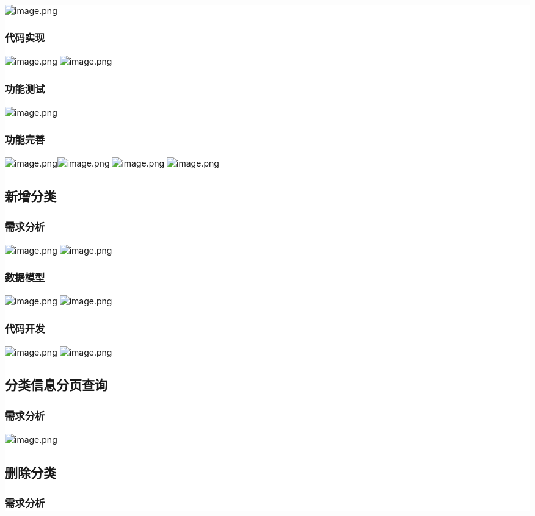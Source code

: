 ![image.png](https://cdn.nlark.com/yuque/0/2023/png/38624107/1691023661637-9a7776a9-9321-4fbe-9ec5-e4a8dd7e4133.png#averageHue=%23f8f6f9&clientId=u13cfae38-bdf0-4&from=paste&height=334&id=u61978403&originHeight=334&originWidth=774&originalType=binary&ratio=1&rotation=0&showTitle=false&size=168766&status=done&style=none&taskId=uf25f5880-fae0-4fa4-bd99-f1781c1da07&title=&width=774)
### 代码实现
![image.png](https://cdn.nlark.com/yuque/0/2023/png/38624107/1691023810471-fa351758-f134-4e29-ab5c-0e0d5a4df0af.png#averageHue=%23f7f5f8&clientId=u13cfae38-bdf0-4&from=paste&height=164&id=u69669759&originHeight=164&originWidth=728&originalType=binary&ratio=1&rotation=0&showTitle=false&size=81106&status=done&style=none&taskId=ucf894cf3-4724-48bc-861a-642d9e818aa&title=&width=728)
![image.png](https://cdn.nlark.com/yuque/0/2023/png/38624107/1691024004376-bfcf61cf-81de-46c3-b631-9a315b0ef888.png#averageHue=%23fbf9fb&clientId=u13cfae38-bdf0-4&from=paste&height=354&id=u700c1ddc&originHeight=354&originWidth=741&originalType=binary&ratio=1&rotation=0&showTitle=false&size=132719&status=done&style=none&taskId=ufe0c0818-bd23-45ed-b7b2-c2eb957eb88&title=&width=741)
### 功能测试
![image.png](https://cdn.nlark.com/yuque/0/2023/png/38624107/1691025086292-2356e987-efa6-4892-97f7-40742bcce64b.png#averageHue=%23faf8fa&clientId=u13cfae38-bdf0-4&from=paste&height=347&id=u5908eff7&originHeight=347&originWidth=759&originalType=binary&ratio=1&rotation=0&showTitle=false&size=113264&status=done&style=none&taskId=u9ce1dbb3-ac74-4c90-9041-b4c6eca7138&title=&width=759)
### 功能完善
![image.png](https://cdn.nlark.com/yuque/0/2023/png/38624107/1691025103885-ea3989b7-252a-45e0-8d79-302de2e99f6c.png#averageHue=%23f3f1f3&clientId=u13cfae38-bdf0-4&from=paste&height=162&id=uab1a96ac&originHeight=162&originWidth=770&originalType=binary&ratio=1&rotation=0&showTitle=false&size=114836&status=done&style=none&taskId=u6b3d9959-b600-4577-8748-7dce5aebf25&title=&width=770)![image.png](https://cdn.nlark.com/yuque/0/2023/png/38624107/1691025140960-b142d066-5a9f-49e2-96b8-088c9d06809b.png#averageHue=%23f7f5f7&clientId=u13cfae38-bdf0-4&from=paste&height=346&id=u4331b848&originHeight=346&originWidth=761&originalType=binary&ratio=1&rotation=0&showTitle=false&size=201054&status=done&style=none&taskId=uaa6730e0-c0cc-4177-87de-28b1ba5d075&title=&width=761)
![image.png](https://cdn.nlark.com/yuque/0/2023/png/38624107/1691026126319-03902377-cb0e-4a26-aa21-86dced21d011.png#averageHue=%23f4f1f4&clientId=u13cfae38-bdf0-4&from=paste&height=338&id=uaade4d40&originHeight=338&originWidth=767&originalType=binary&ratio=1&rotation=0&showTitle=false&size=185731&status=done&style=none&taskId=uf7b3df91-db76-49a2-b091-cdcc5b464f2&title=&width=767)
![image.png](https://cdn.nlark.com/yuque/0/2023/png/38624107/1691034248612-6c6b23a5-0d8d-4688-9c9b-d774e2ce7549.png#averageHue=%23f6f4f6&clientId=u13cfae38-bdf0-4&from=paste&height=116&id=u90c77a54&originHeight=116&originWidth=556&originalType=binary&ratio=1&rotation=0&showTitle=false&size=49459&status=done&style=none&taskId=u03531546-b8ed-4866-8ced-a8252990e26&title=&width=556)
## 新增分类
### 需求分析
![image.png](https://cdn.nlark.com/yuque/0/2023/png/38624107/1691800904983-73948286-afeb-459f-8481-9ea7562158aa.png#averageHue=%23f4f2f5&clientId=u110e8ae3-b8da-4&from=paste&height=261&id=uf94e31a1&originHeight=522&originWidth=1615&originalType=binary&ratio=2&rotation=0&showTitle=false&size=370068&status=done&style=none&taskId=u72bd9995-706b-4293-9eda-3a4bede11fd&title=&width=807.5)
![image.png](https://cdn.nlark.com/yuque/0/2023/png/38624107/1691800961520-8bbfb5e3-9712-4e07-8591-a271c47498bc.png#averageHue=%23f6f3f6&clientId=u110e8ae3-b8da-4&from=paste&height=310&id=u3bf933da&originHeight=620&originWidth=1674&originalType=binary&ratio=2&rotation=0&showTitle=false&size=161030&status=done&style=none&taskId=u3c2d6ba4-7dc8-43d0-8331-b55706756b2&title=&width=837)
### 数据模型
![image.png](https://cdn.nlark.com/yuque/0/2023/png/38624107/1691801064483-7daa9a63-fff8-4701-b71f-ca9e9016ed5c.png#averageHue=%23f5f3f6&clientId=u110e8ae3-b8da-4&from=paste&height=283&id=u2b48a87a&originHeight=565&originWidth=879&originalType=binary&ratio=2&rotation=0&showTitle=false&size=226496&status=done&style=none&taskId=u111fb2a6-7660-4ee1-a912-9e8d03ed55f&title=&width=439.5)
![image.png](https://cdn.nlark.com/yuque/0/2023/png/38624107/1691801165892-862417f5-38e2-4814-ba3b-179e9cd60f6f.png#averageHue=%23f4f1f5&clientId=u110e8ae3-b8da-4&from=paste&height=144&id=uaba5b5a3&originHeight=288&originWidth=961&originalType=binary&ratio=2&rotation=0&showTitle=false&size=135597&status=done&style=none&taskId=u181db889-60b8-43a6-9556-395c33019b8&title=&width=480.5)
### 代码开发
![image.png](https://cdn.nlark.com/yuque/0/2023/png/38624107/1691801190367-df5ce968-050b-4e45-ab80-cb5b756f77ef.png#averageHue=%23f3f0f3&clientId=u110e8ae3-b8da-4&from=paste&height=135&id=u4c54fdf8&originHeight=269&originWidth=685&originalType=binary&ratio=2&rotation=0&showTitle=false&size=123684&status=done&style=none&taskId=ua168e984-b8d9-42a4-848e-e666ac21b0d&title=&width=342.5)
![image.png](https://cdn.nlark.com/yuque/0/2023/png/38624107/1691801635109-9f971324-2a0c-4fdb-af66-c26e8e47482a.png#averageHue=%23f4f2f4&clientId=u110e8ae3-b8da-4&from=paste&height=275&id=u5db3d4e6&originHeight=550&originWidth=1234&originalType=binary&ratio=2&rotation=0&showTitle=false&size=391399&status=done&style=none&taskId=u290e68f0-a311-4e32-971c-aae78dbf852&title=&width=617)
## 分类信息分页查询
### 需求分析
![image.png](https://cdn.nlark.com/yuque/0/2023/png/38624107/1691802293652-97c11c0f-8c21-4829-a0f2-188b0f5b5f70.png#averageHue=%23fbf8fb&clientId=u110e8ae3-b8da-4&from=paste&height=284&id=u8dd41f2e&originHeight=568&originWidth=1159&originalType=binary&ratio=2&rotation=0&showTitle=false&size=147861&status=done&style=none&taskId=uc9139fbe-fd3f-4b1d-90ff-4011390e731&title=&width=579.5)
## 删除分类
### 需求分析